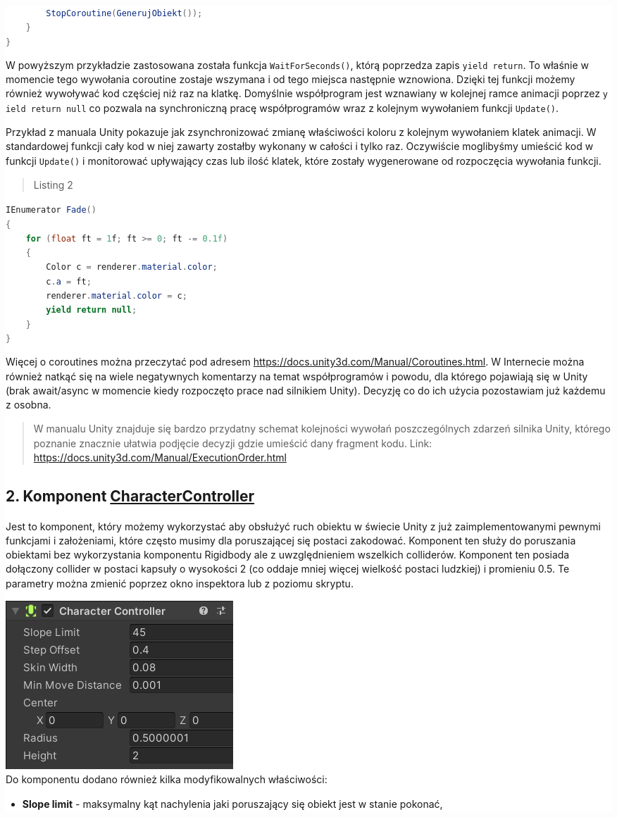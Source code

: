 ```csharp
        StopCoroutine(GenerujObiekt());
    }
}

```
W powyższym przykładzie zastosowana została funkcja ```WaitForSeconds()```, którą poprzedza zapis ```yield return```. To właśnie w momencie tego wywołania coroutine zostaje wszymana i od tego miejsca następnie wznowiona. Dzięki tej funkcji możemy również wywoływać kod częściej niż raz na klatkę. Domyślnie współprogram jest wznawiany w kolejnej ramce animacji poprzez ```yield return null``` co pozwala na synchroniczną pracę współprogramów wraz z kolejnym wywołaniem funkcji ```Update()```.

Przykład z manuala Unity pokazuje jak zsynchronizować zmianę właściwości koloru z kolejnym wywołaniem klatek animacji. W standardowej funkcji cały kod w niej zawarty zostałby wykonany w całości i tylko raz. Oczywiście moglibyśmy umieścić kod w funkcji ```Update()``` i monitorować upływający czas lub ilość klatek, które zostały wygenerowane od rozpoczęcia wywołania funkcji.

> Listing 2
```csharp
IEnumerator Fade() 
{
    for (float ft = 1f; ft >= 0; ft -= 0.1f) 
    {
        Color c = renderer.material.color;
        c.a = ft;
        renderer.material.color = c;
        yield return null;
    }
}
```

Więcej o coroutines można przeczytać pod adresem  https://docs.unity3d.com/Manual/Coroutines.html.
W Internecie można również natkąć się na wiele negatywnych komentarzy na temat współprogramów i powodu, dla którego pojawiają się w Unity (brak await/async w momencie kiedy rozpoczęto prace nad silnikiem Unity). Decyzję co do ich użycia pozostawiam już każdemu z osobna.

> W manualu Unity znajduje się bardzo przydatny schemat kolejności wywołań poszczególnych zdarzeń silnika Unity, którego poznanie znacznie ułatwia podjęcie decyzji gdzie umieścić dany fragment kodu. Link: https://docs.unity3d.com/Manual/ExecutionOrder.html


## 2. Komponent [CharacterController](https://docs.unity3d.com/ScriptReference/CharacterController.html)

Jest to komponent, który możemy wykorzystać aby obsłużyć ruch obiektu w świecie Unity z już zaimplementowanymi pewnymi funkcjami i założeniami, które często musimy dla poruszającej się postaci zakodować. Komponent ten służy do poruszania obiektami bez wykorzystania komponentu Rigidbody ale z uwzględnieniem wszelkich colliderów. Komponent ten posiada dołączony collider w postaci kapsuły o wysokości 2 (co oddaje mniej więcej wielkość postaci ludzkiej) i promieniu 0.5. Te parametry można zmienić poprzez okno inspektora lub z poziomu skryptu.

![CharacterController in inspector](character_inspector.png)  
Do komponentu dodano również kilka modyfikowalnych właściwości:
* **Slope limit** - maksymalny kąt nachylenia jaki poruszający się obiekt jest w stanie pokonać,